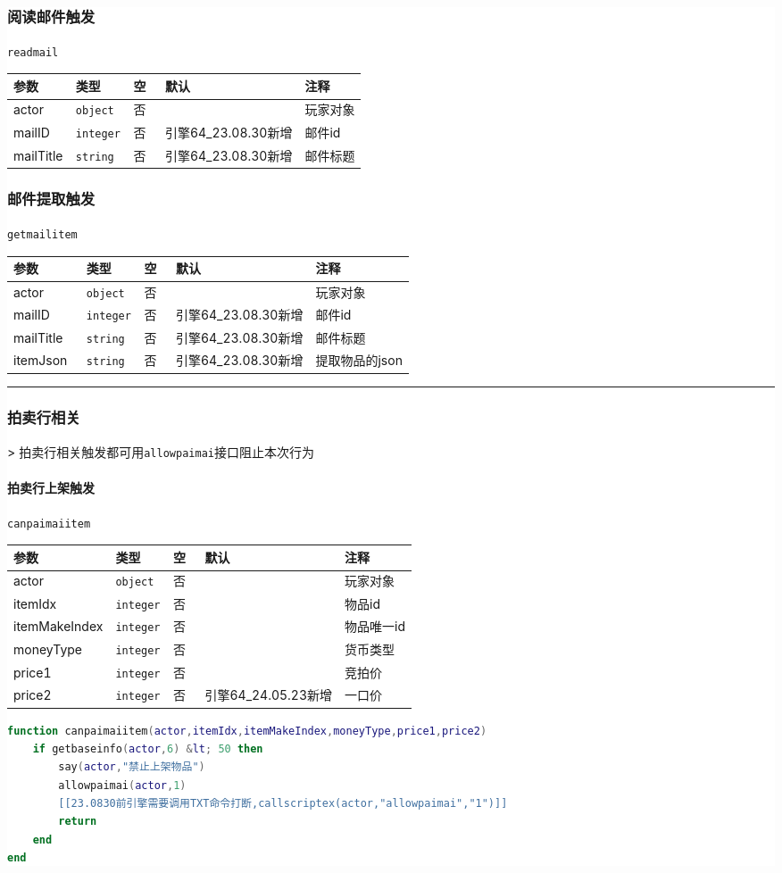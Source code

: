 ### 阅读邮件触发

`readmail`

| 参数      | 类型      | 空   | 默认                | 注释     |
| :-------- | :-------- | :--- | :------------------ | :------- |
| actor     | `object`  | 否   |                     | 玩家对象 |
| mailID    | `integer` | 否   | 引擎64_23.08.30新增 | 邮件id   |
| mailTitle | `string`  | 否   | 引擎64_23.08.30新增 | 邮件标题 |

### 邮件提取触发

`getmailitem`

| 参数      | 类型      | 空   | 默认                | 注释           |
| :-------- | :-------- | :--- | :------------------ | :------------- |
| actor     | `object`  | 否   |                     | 玩家对象       |
| mailID    | `integer` | 否   | 引擎64_23.08.30新增 | 邮件id         |
| mailTitle | `string`  | 否   | 引擎64_23.08.30新增 | 邮件标题       |
| itemJson  | `string`  | 否   | 引擎64_23.08.30新增 | 提取物品的json |

------------

### 拍卖行相关

&gt; 拍卖行相关触发都可用`allowpaimai`接口阻止本次行为

#### 拍卖行上架触发

`canpaimaiitem`

| 参数          | 类型      | 空   | 默认                | 注释       |
| :------------ | :-------- | :--- | :------------------ | :--------- |
| actor         | `object`  | 否   |                     | 玩家对象   |
| itemIdx       | `integer` | 否   |                     | 物品id     |
| itemMakeIndex | `integer` | 否   |                     | 物品唯一id |
| moneyType     | `integer` | 否   |                     | 货币类型   |
| price1        | `integer` | 否   |                     | 竞拍价     |
| price2        | `integer` | 否   | 引擎64_24.05.23新增 | 一口价     |

```lua
function canpaimaiitem(actor,itemIdx,itemMakeIndex,moneyType,price1,price2)
    if getbaseinfo(actor,6) &lt; 50 then
        say(actor,"禁止上架物品")
        allowpaimai(actor,1)
        [[23.0830前引擎需要调用TXT命令打断,callscriptex(actor,"allowpaimai","1")]]
        return
    end
end

```
